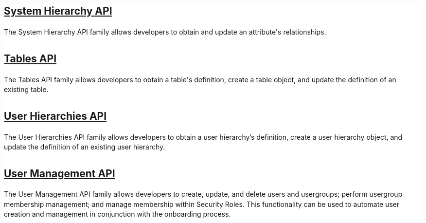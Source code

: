 ## [System Hierarchy API](https://demo.microstrategy.com/MicroStrategyLibrary/api-docs/index.html#/System%20Hierarchy)

The System Hierarchy API family allows developers to obtain and update an attribute's relationships.

## [Tables API](https://demo.microstrategy.com/MicroStrategyLibrary/api-docs/index.html#/Tables)

The Tables API family allows developers to obtain a table's definition, create a table object, and update the definition of an existing table.

## [User Hierarchies API](https://demo.microstrategy.com/MicroStrategyLibrary/api-docs/index.html#/User%20Hierarchies)

The User Hierarchies API family allows developers to obtain a user hierarchy’s definition, create a user hierarchy object, and update the definition of an existing user hierarchy.

## [User Management API](https://demo.microstrategy.com/MicroStrategyLibrary/api-docs/index.html#/User%20Management)

The User Management API family allows developers to create, update, and delete users and usergroups; perform usergroup membership management; and manage membership within Security Roles. This functionality can be used to automate user creation and management in conjunction with the onboarding process.
